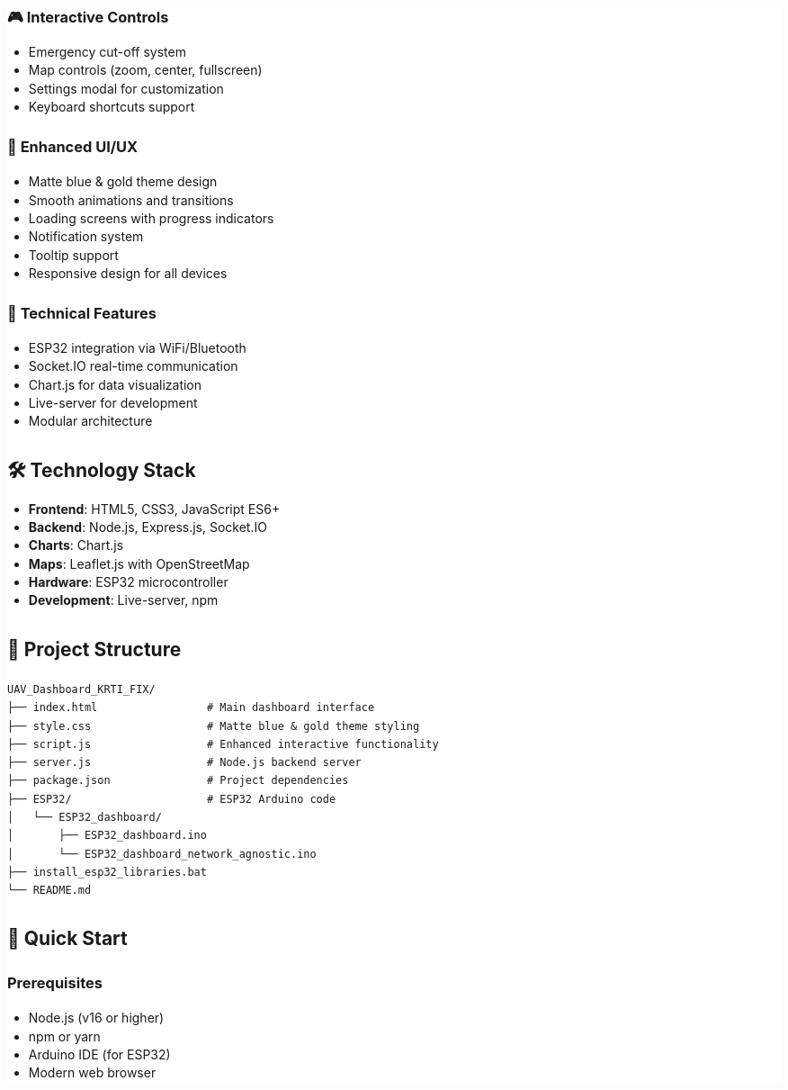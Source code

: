 ### 🎮 **Interactive Controls**
- Emergency cut-off system
- Map controls (zoom, center, fullscreen)
- Settings modal for customization
- Keyboard shortcuts support

### 🎨 **Enhanced UI/UX**
- Matte blue & gold theme design
- Smooth animations and transitions
- Loading screens with progress indicators
- Notification system
- Tooltip support
- Responsive design for all devices

### 🔧 **Technical Features**
- ESP32 integration via WiFi/Bluetooth
- Socket.IO real-time communication
- Chart.js for data visualization
- Live-server for development
- Modular architecture

## 🛠️ Technology Stack

- **Frontend**: HTML5, CSS3, JavaScript ES6+
- **Backend**: Node.js, Express.js, Socket.IO
- **Charts**: Chart.js
- **Maps**: Leaflet.js with OpenStreetMap
- **Hardware**: ESP32 microcontroller
- **Development**: Live-server, npm

## 📁 Project Structure

```
UAV_Dashboard_KRTI_FIX/
├── index.html                 # Main dashboard interface
├── style.css                  # Matte blue & gold theme styling
├── script.js                  # Enhanced interactive functionality
├── server.js                  # Node.js backend server
├── package.json               # Project dependencies
├── ESP32/                     # ESP32 Arduino code
│   └── ESP32_dashboard/
│       ├── ESP32_dashboard.ino
│       └── ESP32_dashboard_network_agnostic.ino
├── install_esp32_libraries.bat
└── README.md
```

## 🚀 Quick Start

### Prerequisites
- Node.js (v16 or higher)
- npm or yarn
- Arduino IDE (for ESP32)
- Modern web browser
